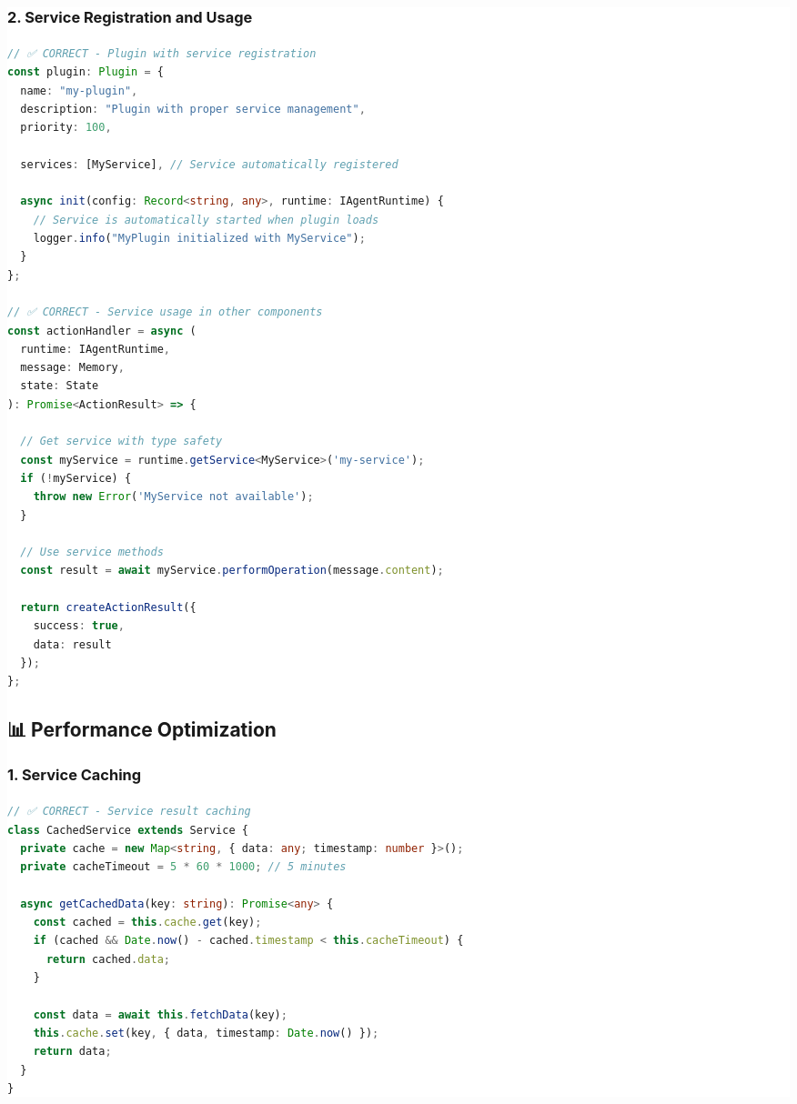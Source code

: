 ### **2. Service Registration and Usage**

```typescript
// ✅ CORRECT - Plugin with service registration
const plugin: Plugin = {
  name: "my-plugin",
  description: "Plugin with proper service management",
  priority: 100,
  
  services: [MyService], // Service automatically registered
  
  async init(config: Record<string, any>, runtime: IAgentRuntime) {
    // Service is automatically started when plugin loads
    logger.info("MyPlugin initialized with MyService");
  }
};

// ✅ CORRECT - Service usage in other components
const actionHandler = async (
  runtime: IAgentRuntime,
  message: Memory,
  state: State
): Promise<ActionResult> => {
  
  // Get service with type safety
  const myService = runtime.getService<MyService>('my-service');
  if (!myService) {
    throw new Error('MyService not available');
  }
  
  // Use service methods
  const result = await myService.performOperation(message.content);
  
  return createActionResult({
    success: true,
    data: result
  });
};
```

## 📊 **Performance Optimization**

### **1. Service Caching**

```typescript
// ✅ CORRECT - Service result caching
class CachedService extends Service {
  private cache = new Map<string, { data: any; timestamp: number }>();
  private cacheTimeout = 5 * 60 * 1000; // 5 minutes
  
  async getCachedData(key: string): Promise<any> {
    const cached = this.cache.get(key);
    if (cached && Date.now() - cached.timestamp < this.cacheTimeout) {
      return cached.data;
    }
    
    const data = await this.fetchData(key);
    this.cache.set(key, { data, timestamp: Date.now() });
    return data;
  }
}
```
